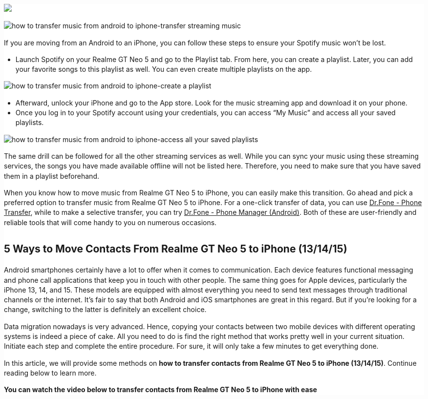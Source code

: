 
<a href="https://secure.2checkout.com/order/checkout.php?PRODS=33729450&QTY=1&AFFILIATE=108875&CART=1"><img src="https://secure.avangate.com/images/merchant/7f687767ccf20fcea1c9dc4a5adc2326/Digisigner_banner_728_x_90_color_version.png" border="0"></a>

![how to transfer music from android to iphone-transfer streaming music](https://images.wondershare.com/drfone/article/2018/06/transfer-music-from-android-to-iphone-4.jpg)

If you are moving from an Android to an iPhone, you can follow these steps to ensure your Spotify music won’t be lost.

- Launch Spotify on your Realme GT Neo 5 and go to the Playlist tab. From here, you can create a playlist. Later, you can add your favorite songs to this playlist as well. You can even create multiple playlists on the app.

![how to transfer music from android to iphone-create a playlist](https://images.wondershare.com/drfone/article/2018/06/transfer-music-from-android-to-iphone-5.jpg)

- Afterward, unlock your iPhone and go to the App store. Look for the music streaming app and download it on your phone.
- Once you log in to your Spotify account using your credentials, you can access “My Music” and access all your saved playlists.

![how to transfer music from android to iphone-access all your saved playlists](https://images.wondershare.com/drfone/article/2018/06/transfer-music-from-android-to-iphone-6.jpg)

The same drill can be followed for all the other streaming services as well. While you can sync your music using these streaming services, the songs you have made available offline will not be listed here. Therefore, you need to make sure that you have saved them in a playlist beforehand.

When you know how to move music from Realme GT Neo 5 to iPhone, you can easily make this transition. Go ahead and pick a preferred option to transfer music from Realme GT Neo 5 to iPhone. For a one-click transfer of data, you can use [Dr.Fone - Phone Transfer](https://tools.techidaily.com/wondershare/drfone/phone-switch/), while to make a selective transfer, you can try [Dr.Fone - Phone Manager (Android)](https://drfone.wondershare.com/android-transfer.html). Both of these are user-friendly and reliable tools that will come handy to you on numerous occasions.

## 5 Ways to Move Contacts From Realme GT Neo 5 to iPhone (13/14/15)

Android smartphones certainly have a lot to offer when it comes to communication. Each device features functional messaging and phone call applications that keep you in touch with other people. The same thing goes for Apple devices, particularly the iPhone 13, 14, and 15. These models are equipped with almost everything you need to send text messages through traditional channels or the internet. It’s fair to say that both Android and iOS smartphones are great in this regard. But if you’re looking for a change, switching to the latter is definitely an excellent choice.

Data migration nowadays is very advanced. Hence, copying your contacts between two mobile devices with different operating systems is indeed a piece of cake. All you need to do is find the right method that works pretty well in your current situation. Initiate each step and complete the entire procedure. For sure, it will only take a few minutes to get everything done.

In this article, we will provide some methods on **how to transfer contacts from Realme GT Neo 5 to iPhone (13/14/15)**. Continue reading below to learn more.

**You can watch the video below to transfer contacts from Realme GT Neo 5 to iPhone with ease**

<iframe allowfullscreen="allowfullscreen" frameborder="0" src="https://www.youtube.com/embed/61_ifX2Jm6s"></iframe>
